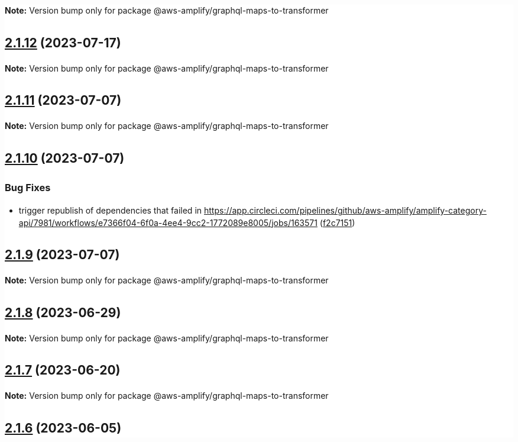 **Note:** Version bump only for package @aws-amplify/graphql-maps-to-transformer

## [2.1.12](https://github.com/aws-amplify/amplify-category-api/compare/@aws-amplify/graphql-maps-to-transformer@2.1.11...@aws-amplify/graphql-maps-to-transformer@2.1.12) (2023-07-17)

**Note:** Version bump only for package @aws-amplify/graphql-maps-to-transformer

## [2.1.11](https://github.com/aws-amplify/amplify-category-api/compare/@aws-amplify/graphql-maps-to-transformer@2.1.10...@aws-amplify/graphql-maps-to-transformer@2.1.11) (2023-07-07)

**Note:** Version bump only for package @aws-amplify/graphql-maps-to-transformer

## [2.1.10](https://github.com/aws-amplify/amplify-category-api/compare/@aws-amplify/graphql-maps-to-transformer@2.1.9...@aws-amplify/graphql-maps-to-transformer@2.1.10) (2023-07-07)

### Bug Fixes

- trigger republish of dependencies that failed in https://app.circleci.com/pipelines/github/aws-amplify/amplify-category-api/7981/workflows/e7366f04-6f0a-4ee4-9cc2-1772089e8005/jobs/163571 ([f2c7151](https://github.com/aws-amplify/amplify-category-api/commit/f2c7151005e4a9fd29d91ac1af1f3e482a06a5cc))

## [2.1.9](https://github.com/aws-amplify/amplify-category-api/compare/@aws-amplify/graphql-maps-to-transformer@2.1.8...@aws-amplify/graphql-maps-to-transformer@2.1.9) (2023-07-07)

**Note:** Version bump only for package @aws-amplify/graphql-maps-to-transformer

## [2.1.8](https://github.com/aws-amplify/amplify-category-api/compare/@aws-amplify/graphql-maps-to-transformer@2.1.7...@aws-amplify/graphql-maps-to-transformer@2.1.8) (2023-06-29)

**Note:** Version bump only for package @aws-amplify/graphql-maps-to-transformer

## [2.1.7](https://github.com/aws-amplify/amplify-category-api/compare/@aws-amplify/graphql-maps-to-transformer@2.1.6...@aws-amplify/graphql-maps-to-transformer@2.1.7) (2023-06-20)

**Note:** Version bump only for package @aws-amplify/graphql-maps-to-transformer

## [2.1.6](https://github.com/aws-amplify/amplify-category-api/compare/@aws-amplify/graphql-maps-to-transformer@2.1.5...@aws-amplify/graphql-maps-to-transformer@2.1.6) (2023-06-05)
